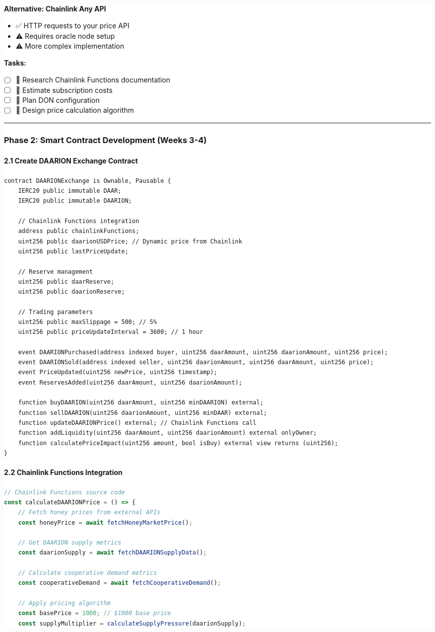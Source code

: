 **Alternative: Chainlink Any API**
- ✅ HTTP requests to your price API
- ⚠️ Requires oracle node setup
- ⚠️ More complex implementation

**Tasks:**
- [ ] 🔄 Research Chainlink Functions documentation
- [ ] 🔄 Estimate subscription costs
- [ ] 🔄 Plan DON configuration
- [ ] 🔄 Design price calculation algorithm

---

### **Phase 2: Smart Contract Development (Weeks 3-4)**

#### **2.1 Create DAARION Exchange Contract**
```solidity
contract DAARIONExchange is Ownable, Pausable {
    IERC20 public immutable DAAR;
    IERC20 public immutable DAARION;
    
    // Chainlink Functions integration
    address public chainlinkFunctions;
    uint256 public daarionUSDPrice; // Dynamic price from Chainlink
    uint256 public lastPriceUpdate;
    
    // Reserve management
    uint256 public daarReserve;
    uint256 public daarionReserve;
    
    // Trading parameters
    uint256 public maxSlippage = 500; // 5%
    uint256 public priceUpdateInterval = 3600; // 1 hour
    
    event DAARIONPurchased(address indexed buyer, uint256 daarAmount, uint256 daarionAmount, uint256 price);
    event DAARIONSold(address indexed seller, uint256 daarionAmount, uint256 daarAmount, uint256 price);
    event PriceUpdated(uint256 newPrice, uint256 timestamp);
    event ReservesAdded(uint256 daarAmount, uint256 daarionAmount);
    
    function buyDAARION(uint256 daarAmount, uint256 minDAARION) external;
    function sellDAARION(uint256 daarionAmount, uint256 minDAAR) external;
    function updateDAARIONPrice() external; // Chainlink Functions call
    function addLiquidity(uint256 daarAmount, uint256 daarionAmount) external onlyOwner;
    function calculatePriceImpact(uint256 amount, bool isBuy) external view returns (uint256);
}
```

#### **2.2 Chainlink Functions Integration**
```javascript
// Chainlink Functions source code
const calculateDAARIONPrice = () => {
    // Fetch honey prices from external APIs
    const honeyPrice = await fetchHoneyMarketPrice();
    
    // Get DAARION supply metrics
    const daarionSupply = await fetchDAARIONSupplyData();
    
    // Calculate cooperative demand metrics
    const cooperativeDemand = await fetchCooperativeDemand();
    
    // Apply pricing algorithm
    const basePrice = 1000; // $1000 base price
    const supplyMultiplier = calculateSupplyPressure(daarionSupply);
```